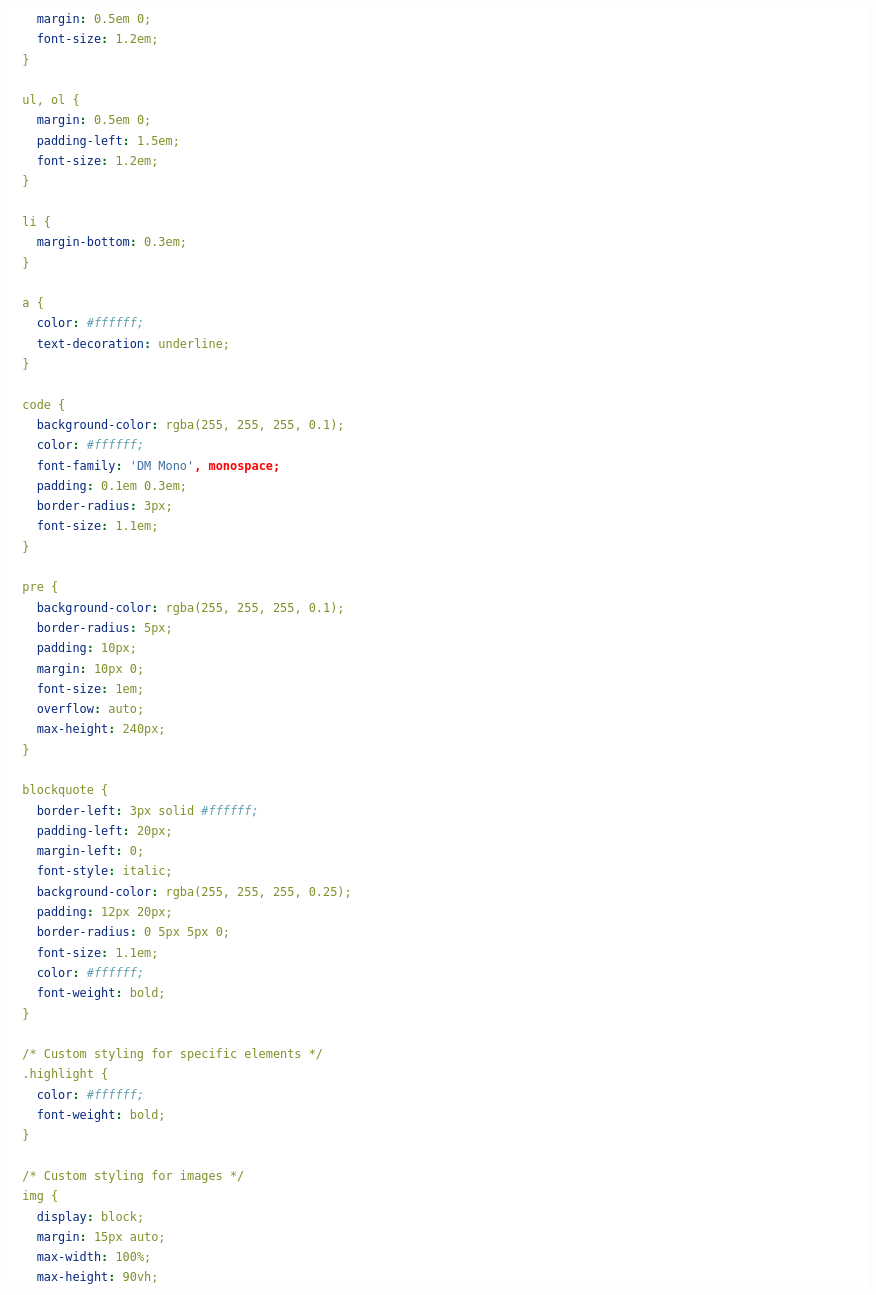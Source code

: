 ```yaml
    margin: 0.5em 0;
    font-size: 1.2em;
  }
  
  ul, ol {
    margin: 0.5em 0;
    padding-left: 1.5em;
    font-size: 1.2em;
  }
  
  li {
    margin-bottom: 0.3em;
  }
  
  a {
    color: #ffffff;
    text-decoration: underline;
  }
  
  code {
    background-color: rgba(255, 255, 255, 0.1);
    color: #ffffff;
    font-family: 'DM Mono', monospace;
    padding: 0.1em 0.3em;
    border-radius: 3px;
    font-size: 1.1em;
  }
  
  pre {
    background-color: rgba(255, 255, 255, 0.1);
    border-radius: 5px;
    padding: 10px;
    margin: 10px 0;
    font-size: 1em;
    overflow: auto;
    max-height: 240px;
  }
  
  blockquote {
    border-left: 3px solid #ffffff;
    padding-left: 20px;
    margin-left: 0;
    font-style: italic;
    background-color: rgba(255, 255, 255, 0.25);
    padding: 12px 20px;
    border-radius: 0 5px 5px 0;
    font-size: 1.1em;
    color: #ffffff;
    font-weight: bold;
  }
  
  /* Custom styling for specific elements */
  .highlight {
    color: #ffffff;
    font-weight: bold;
  }
  
  /* Custom styling for images */
  img {
    display: block;
    margin: 15px auto;
    max-width: 100%;
    max-height: 90vh;
```